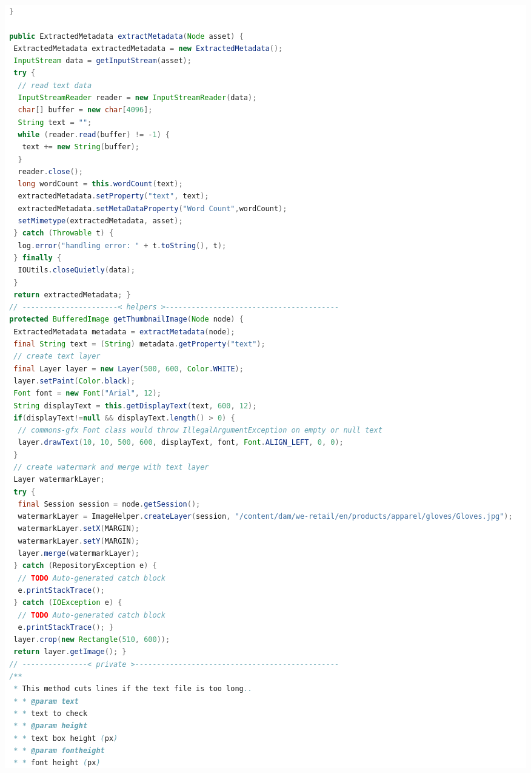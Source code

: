    ```java
    }
   
    public ExtractedMetadata extractMetadata(Node asset) {
     ExtractedMetadata extractedMetadata = new ExtractedMetadata();
     InputStream data = getInputStream(asset);
     try {
      // read text data
      InputStreamReader reader = new InputStreamReader(data);
      char[] buffer = new char[4096];
      String text = "";
      while (reader.read(buffer) != -1) {
       text += new String(buffer);
      }
      reader.close();
      long wordCount = this.wordCount(text);
      extractedMetadata.setProperty("text", text);
      extractedMetadata.setMetaDataProperty("Word Count",wordCount);
      setMimetype(extractedMetadata, asset);
     } catch (Throwable t) {
      log.error("handling error: " + t.toString(), t);
     } finally {
      IOUtils.closeQuietly(data);
     }
     return extractedMetadata; }
    // ----------------------< helpers >----------------------------------------
    protected BufferedImage getThumbnailImage(Node node) {
     ExtractedMetadata metadata = extractMetadata(node);
     final String text = (String) metadata.getProperty("text");
     // create text layer
     final Layer layer = new Layer(500, 600, Color.WHITE);
     layer.setPaint(Color.black);
     Font font = new Font("Arial", 12);
     String displayText = this.getDisplayText(text, 600, 12);
     if(displayText!=null && displayText.length() > 0) {
      // commons-gfx Font class would throw IllegalArgumentException on empty or null text
      layer.drawText(10, 10, 500, 600, displayText, font, Font.ALIGN_LEFT, 0, 0);
     }
     // create watermark and merge with text layer
     Layer watermarkLayer;
     try {
      final Session session = node.getSession();
      watermarkLayer = ImageHelper.createLayer(session, "/content/dam/we-retail/en/products/apparel/gloves/Gloves.jpg");
      watermarkLayer.setX(MARGIN);
      watermarkLayer.setY(MARGIN);
      layer.merge(watermarkLayer);
     } catch (RepositoryException e) {
      // TODO Auto-generated catch block
      e.printStackTrace();
     } catch (IOException e) {
      // TODO Auto-generated catch block
      e.printStackTrace(); }
     layer.crop(new Rectangle(510, 600));
     return layer.getImage(); }
    // ---------------< private >-----------------------------------------------
    /**
     * This method cuts lines if the text file is too long..
     * * @param text
     * * text to check
     * * @param height
     * * text box height (px)
     * * @param fontheight
     * * font height (px)
   ```
